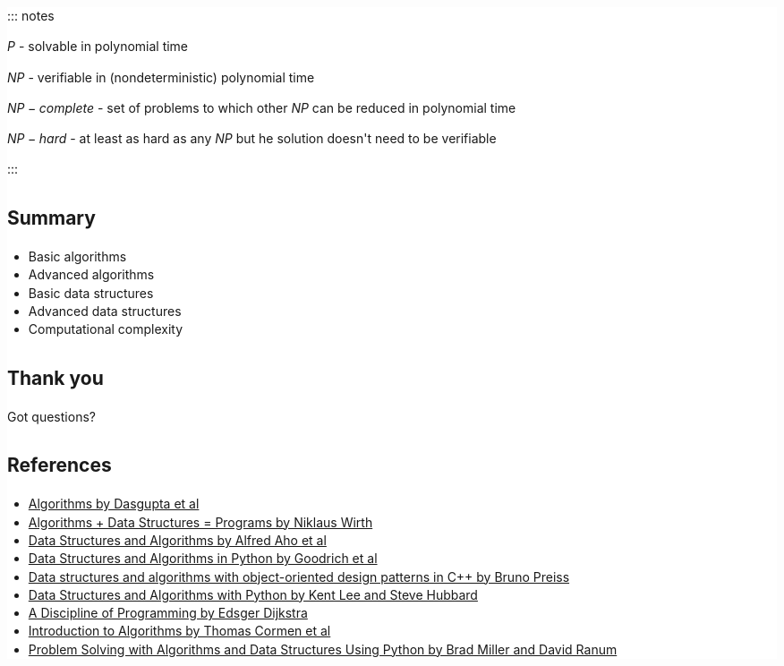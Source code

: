 
::: notes

$P$ - solvable in polynomial time

$NP$ - verifiable in (nondeterministic) polynomial time

$NP-complete$ - set of problems to which other $NP$ can be reduced in polynomial time

$NP-hard$ - at least as hard as any $NP$ but he solution doesn't need to be verifiable

:::

## Summary

* Basic algorithms
* Advanced algorithms
* Basic data structures
* Advanced data structures
* Computational complexity

## Thank you

Got questions?

## References

* [Algorithms by Dasgupta et al](https://dl.acm.org/citation.cfm?id=1177299)
* [Algorithms + Data Structures = Programs by Niklaus Wirth](https://dl.acm.org/citation.cfm?id=540029)
* [Data Structures and Algorithms by Alfred Aho et al](https://dl.acm.org/citation.cfm?id=577958)
* [Data Structures and Algorithms in Python by Goodrich et al](https://dl.acm.org/citation.cfm?id=2500912)
* [Data structures and algorithms with object-oriented design patterns in C++ by Bruno Preiss](https://dl.acm.org/citation.cfm?id=289373)
* [Data Structures and Algorithms with Python by Kent Lee and Steve Hubbard](https://dl.acm.org/citation.cfm?id=2732680)
* [A Discipline of Programming by Edsger Dijkstra](https://dl.acm.org/citation.cfm?id=550359)
* [Introduction to Algorithms by Thomas Cormen et al](https://dl.acm.org/citation.cfm?id=1614191)
* [Problem Solving with Algorithms and Data Structures Using Python by Brad Miller and David Ranum](https://dl.acm.org/citation.cfm?id=2073661)
